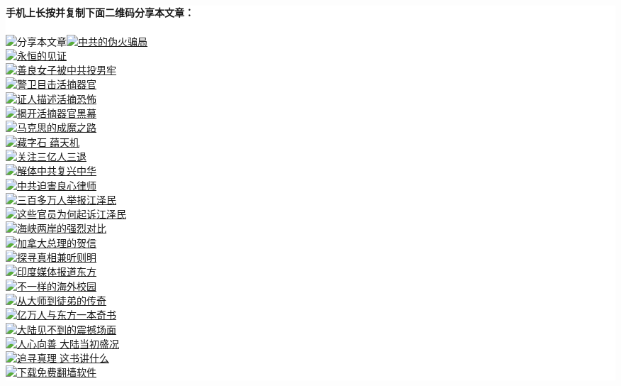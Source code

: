 <strong>手机上长按并复制下面二维码分享本文章：</strong><br><br><img src="https://quickchart.io/qr?size=256&text=https://github.com/19920513/djy/blob/master/gb/24/4/14/n14225625.md%231" title="分享本文章"></td><td VALIGN=TOP><a href="https://github.com/19920513/djy/blob/master/gb/16/1/21/n4622075.md?dfh#1" target="_blank"><img src="https://raw.githubusercontent.com/19920513/djy/master/gb/300/wei-f1.jpg" title="中共的伪火骗局"  alt="中共的伪火骗局"></a><br><a href="https://github.com/19920513/www/blob/master/README.md?dfh#9" target="_blank"><img src="https://raw.githubusercontent.com/19920513/djy/master/gb/300/yong-h.jpg" title="永恒的见证"  alt="永恒的见证"></a><br><a href="https://github.com/19920513/djy/blob/master/gb/13/9/29/n3974789.md?dfh#1" target="_blank"><img src="https://raw.githubusercontent.com/19920513/djy/master/gb/300/shang-lnz.jpg" title="善良女子被中共投男牢"  alt="善良女子被中共投男牢"></a><br><a href="https://github.com/19920513/djy/blob/master/gb/16/3/16/n4663449.md?dfh#1" target="_blank"><img src="https://raw.githubusercontent.com/19920513/djy/master/gb/300/huo-z3.jpg" title="警卫目击活摘器官"  alt="警卫目击活摘器官"></a><br><a href="https://github.com/19920513/djy/blob/master/gb/16/8/7/n8177641.md?dfh#1" target="_blank"><img src="https://raw.githubusercontent.com/19920513/djy/master/gb/300/huo-z4.jpg" title="证人描述活摘恐怖"  alt="证人描述活摘恐怖"></a><br><a href="https://github.com/19920513/djy/blob/master/gb/10/4/19/n2881569.md?dfh#1" target="_blank"><img src="https://raw.githubusercontent.com/19920513/djy/master/gb/300/huo-z1.jpg" title="揭开活摘器官黑幕"  alt="揭开活摘器官黑幕"></a><br><a href="https://github.com/19920513/djy/blob/master/gb/10/11/7/n3077476.md?dfh#1" target="_blank"><img src="https://raw.githubusercontent.com/19920513/djy/master/gb/300/ma-ks.jpg" title="马克思的成魔之路"  alt="马克思的成魔之路"></a><br><a href="https://github.com/19920513/djy/blob/master/gb/14/6/9/n4173977.md?dfh#1" target="_blank"><img src="https://raw.githubusercontent.com/19920513/djy/master/gb/300/chang-zs.jpg" title="藏字石 蕴天机"  alt="藏字石 蕴天机"></a><br><a href="https://github.com/19920513/djy/blob/master/gb/18/5/10/n10381511.md?dfh#1" target="_blank"><img src="https://raw.githubusercontent.com/19920513/djy/master/gb/300/st1.jpg" title="关注三亿人三退"  alt="关注三亿人三退"></a><br><a href="https://github.com/19920513/djy/blob/master/gb/18/3/21/n10237682.md?dfh#1" target="_blank"><img src="https://raw.githubusercontent.com/19920513/djy/master/gb/300/jie-t.jpg" title="解体中共复兴中华"  alt="解体中共复兴中华"></a><br><a href="https://github.com/19920513/djy/blob/master/gb/9/2/9/n2422991.md?dfh#1" target="_blank"><img src="https://raw.githubusercontent.com/19920513/djy/master/gb/300/gao-zs.jpg" title="中共迫害良心律师"  alt="中共迫害良心律师"></a><br><a href="https://github.com/19920513/djy/blob/master/gb/18/12/9/n10900044.md?dfh#1" target="_blank"><img src="https://raw.githubusercontent.com/19920513/djy/master/gb/300/sj1.jpg" title="三百多万人举报江泽民"  alt="三百多万人举报江泽民"></a><br><a href="https://github.com/19920513/djy/blob/master/gb/18/8/28/n10672014.md?dfh#1" target="_blank"><img src="https://raw.githubusercontent.com/19920513/djy/master/gb/300/sj2.jpg" title="这些官员为何起诉江泽民"  alt="这些官员为何起诉江泽民"></a><br><a href="https://github.com/19920513/djy/blob/master/gb/8/12/18/n2367165.md?dfh#1" target="_blank"><img src="https://raw.githubusercontent.com/19920513/djy/master/gb/300/liangan.jpg" title="海峡两岸的强烈对比"  alt="海峡两岸的强烈对比"></a><br><a href="https://github.com/19920513/djy/blob/master/gb/15/12/10/n4593139.md?dfh#1" target="_blank"><img src="https://raw.githubusercontent.com/19920513/djy/master/gb/300/jia-ndzl.jpg" title="加拿大总理的贺信"  alt="加拿大总理的贺信"></a><br><a href="https://github.com/19920513/djy/blob/master/gb/11/6/17/n3289382.md?dfh#1" target="_blank"><img src="https://raw.githubusercontent.com/19920513/djy/master/gb/300/xiao-wd.jpg" title="探寻真相兼听则明"  alt="探寻真相兼听则明"></a><br><a href="https://github.com/19920513/djy/blob/master/gb/18/10/27/n10812623.md?dfh#1" target="_blank"><img src="https://raw.githubusercontent.com/19920513/djy/master/gb/300/yindu.jpg" title="印度媒体报道东方"  alt="印度媒体报道东方"></a><br><a href="https://github.com/19920513/djy/blob/master/gb/18/6/9/n10469652.md?dfh#1" target="_blank"><img src="https://raw.githubusercontent.com/19920513/djy/master/gb/300/xie-j.jpg" title="不一样的海外校园"  alt="不一样的海外校园"></a><br><a href="https://github.com/19920513/djy/blob/master/gb/7/4/5/n1669415.md?dfh#1" target="_blank"><img src="https://raw.githubusercontent.com/19920513/djy/master/gb/300/li-up.jpg" title="从大师到徒弟的传奇"  alt="从大师到徒弟的传奇"></a><br><a href="https://github.com/19920513/djy/blob/master/gb/17/5/26/n9191512.md?dfh#1" target="_blank"><img src="https://raw.githubusercontent.com/19920513/djy/master/gb/300/zfl2.jpg" title="亿万人与东方一本奇书"  alt="亿万人与东方一本奇书"></a><br><a href="https://github.com/19920513/djy/blob/master/gb/13/11/27/n4020290.md?dfh#1" target="_blank"><img src="https://raw.githubusercontent.com/19920513/djy/master/gb/300/zhen-h.jpg" title="大陆见不到的震撼场面"  alt="大陆见不到的震撼场面"></a><br><a href="https://github.com/19920513/djy/blob/master/gb/15/7/17/n4482910.md?dfh#1" target="_blank"><img src="https://raw.githubusercontent.com/19920513/djy/master/gb/300/dalu-sk.jpg" title="人心向善 大陆当初盛况"  alt="人心向善 大陆当初盛况"></a><br><a href="https://github.com/19920513/djy/blob/master/gb/19/1/5/n10955468.md?dfh#1" target="_blank"><img src="https://raw.githubusercontent.com/19920513/djy/master/gb/300/zfl1.jpg" title="追寻真理 这书讲什么"  alt="追寻真理 这书讲什么"></a><br><a href="https://github.com/19920513/www/blob/master/README.md?dfh#1" target="_blank"><img src="https://raw.githubusercontent.com/19920513/djy/master/gb/300/fq1.jpg" title="下载免费翻墙软件"  alt="下载免费翻墙软件"></a><br></td></tr></table>
